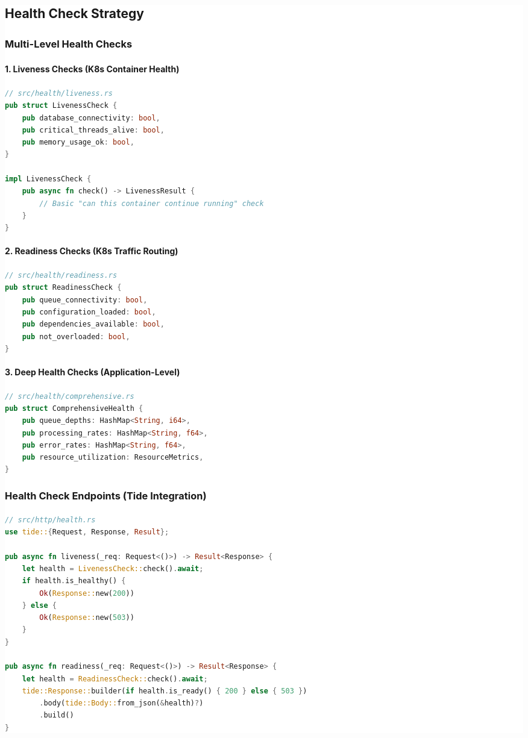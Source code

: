 ## Health Check Strategy

### Multi-Level Health Checks

#### 1. **Liveness Checks** (K8s Container Health)
```rust
// src/health/liveness.rs
pub struct LivenessCheck {
    pub database_connectivity: bool,
    pub critical_threads_alive: bool,
    pub memory_usage_ok: bool,
}

impl LivenessCheck {
    pub async fn check() -> LivenessResult {
        // Basic "can this container continue running" check
    }
}
```

#### 2. **Readiness Checks** (K8s Traffic Routing)
```rust
// src/health/readiness.rs
pub struct ReadinessCheck {
    pub queue_connectivity: bool,
    pub configuration_loaded: bool,
    pub dependencies_available: bool,
    pub not_overloaded: bool,
}
```

#### 3. **Deep Health Checks** (Application-Level)
```rust
// src/health/comprehensive.rs
pub struct ComprehensiveHealth {
    pub queue_depths: HashMap<String, i64>,
    pub processing_rates: HashMap<String, f64>,
    pub error_rates: HashMap<String, f64>,
    pub resource_utilization: ResourceMetrics,
}
```

### Health Check Endpoints (Tide Integration)

```rust
// src/http/health.rs
use tide::{Request, Response, Result};

pub async fn liveness(_req: Request<()>) -> Result<Response> {
    let health = LivenessCheck::check().await;
    if health.is_healthy() {
        Ok(Response::new(200))
    } else {
        Ok(Response::new(503))
    }
}

pub async fn readiness(_req: Request<()>) -> Result<Response> {
    let health = ReadinessCheck::check().await;
    tide::Response::builder(if health.is_ready() { 200 } else { 503 })
        .body(tide::Body::from_json(&health)?)
        .build()
}

```